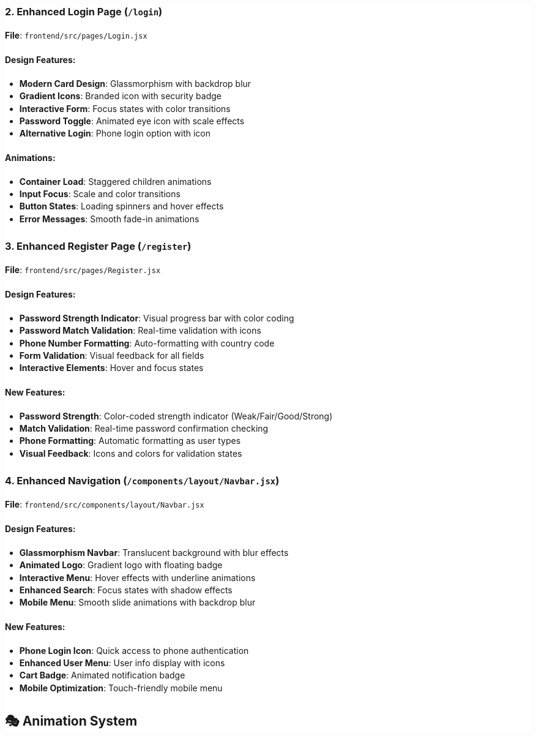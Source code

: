 ### 2. Enhanced Login Page (`/login`)
**File**: `frontend/src/pages/Login.jsx`

#### Design Features:
- **Modern Card Design**: Glassmorphism with backdrop blur
- **Gradient Icons**: Branded icon with security badge
- **Interactive Form**: Focus states with color transitions
- **Password Toggle**: Animated eye icon with scale effects
- **Alternative Login**: Phone login option with icon

#### Animations:
- **Container Load**: Staggered children animations
- **Input Focus**: Scale and color transitions
- **Button States**: Loading spinners and hover effects
- **Error Messages**: Smooth fade-in animations

### 3. Enhanced Register Page (`/register`)
**File**: `frontend/src/pages/Register.jsx`

#### Design Features:
- **Password Strength Indicator**: Visual progress bar with color coding
- **Password Match Validation**: Real-time validation with icons
- **Phone Number Formatting**: Auto-formatting with country code
- **Form Validation**: Visual feedback for all fields
- **Interactive Elements**: Hover and focus states

#### New Features:
- **Password Strength**: Color-coded strength indicator (Weak/Fair/Good/Strong)
- **Match Validation**: Real-time password confirmation checking
- **Phone Formatting**: Automatic formatting as user types
- **Visual Feedback**: Icons and colors for validation states

### 4. Enhanced Navigation (`/components/layout/Navbar.jsx`)
**File**: `frontend/src/components/layout/Navbar.jsx`

#### Design Features:
- **Glassmorphism Navbar**: Translucent background with blur effects
- **Animated Logo**: Gradient logo with floating badge
- **Interactive Menu**: Hover effects with underline animations
- **Enhanced Search**: Focus states with shadow effects
- **Mobile Menu**: Smooth slide animations with backdrop blur

#### New Features:
- **Phone Login Icon**: Quick access to phone authentication
- **Enhanced User Menu**: User info display with icons
- **Cart Badge**: Animated notification badge
- **Mobile Optimization**: Touch-friendly mobile menu

## 🎭 Animation System
